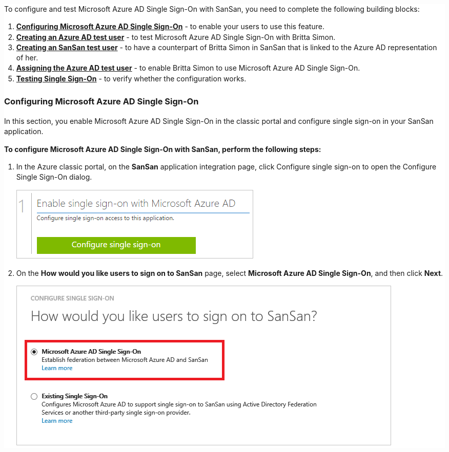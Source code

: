 To configure and test Microsoft Azure AD Single Sign-On with SanSan, you need to complete the following building blocks:

1. **[Configuring Microsoft Azure AD Single Sign-On](#configuring-azure-ad-single-single-sign-on)** - to enable your users to use this feature.
2. **[Creating an Azure AD test user](#creating-an-azure-ad-test-user)** - to test Microsoft Azure AD Single Sign-On with Britta Simon.
4. **[Creating an SanSan test user](#creating-an-sansan-test-user)** - to have a counterpart of Britta Simon in SanSan that is linked to the Azure AD representation of her.
5. **[Assigning the Azure AD test user](#assigning-the-azure-ad-test-user)** - to enable Britta Simon to use Microsoft Azure AD Single Sign-On.
5. **[Testing Single Sign-On](#testing-single-sign-on)** - to verify whether the configuration works.

### Configuring Microsoft Azure AD Single Sign-On

In this section, you enable Microsoft Azure AD Single Sign-On in the classic portal and configure single sign-on in your SanSan application.


**To configure Microsoft Azure AD Single Sign-On with SanSan, perform the following steps:**


1. In the Azure classic portal, on the **SanSan** application integration page, click Configure single sign-on to open the Configure Single Sign-On dialog.

	![Configure Single Sign-On](./media/active-directory-saas-sansan-tutorial/tutorial_general_05.png) 

2. On the **How would you like users to sign on to SanSan** page, select **Microsoft Azure AD Single Sign-On**, and then click **Next**.
 	
	![Configure Single Sign-On](./media/active-directory-saas-sansan-tutorial/tutorial_sansan_03.png) 
